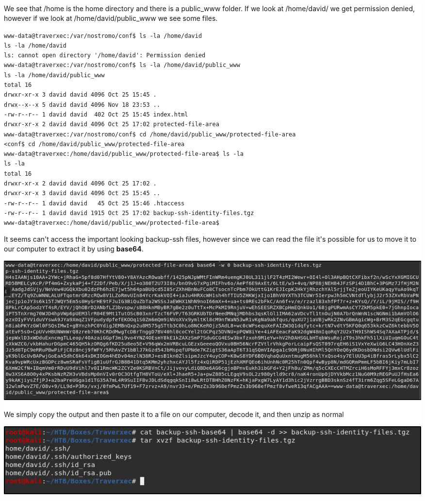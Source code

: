 We see that /home is the home directory and there is a public_www folder. If we look at /home/david/  we get permission denied, however if we look at /home/david/public_www we see some files.

```
www-data@traverxec:/var/nostromo/conf$ ls -la /home/david
ls -la /home/david
ls: cannot open directory '/home/david': Permission denied
www-data@traverxec:/var/nostromo/conf$ ls -la /home/david/public_www
ls -la /home/david/public_www
total 16
drwxr-xr-x 3 david david 4096 Oct 25 15:45 .
drwx--x--x 5 david david 4096 Nov 18 23:53 ..
-rw-r--r-- 1 david david  402 Oct 25 15:45 index.html
drwxr-xr-x 2 david david 4096 Oct 25 17:02 protected-file-area
www-data@traverxec:/var/nostromo/conf$ cd /home/david/public_www/protected-file-area
<conf$ cd /home/david/public_www/protected-file-area
www-data@traverxec:/home/david/public_www/protected-file-area$ ls -la
ls -la
total 16
drwxr-xr-x 2 david david 4096 Oct 25 17:02 .
drwxr-xr-x 3 david david 4096 Oct 25 15:45 ..
-rw-r--r-- 1 david david   45 Oct 25 15:46 .htaccess
-rw-r--r-- 1 david david 1915 Oct 25 17:02 backup-ssh-identity-files.tgz
www-data@traverxec:/home/david/public_www/protected-file-area$ 
```

It seems can't access the important looking backup-ssh files, however since we can read the file it's possible for us to move it to our computer to extract it by using **base64**.

![base64 encode](/assets/img/writeups/htb/boxes/traverxec/traverxec_base64encode.png)

We simply copy the output and then paste it to a file on our computer, decode it, and then unzip as normal

![base64 decode](/assets/img/writeups/htb/boxes/traverxec/traverxec_base64decode.png)
